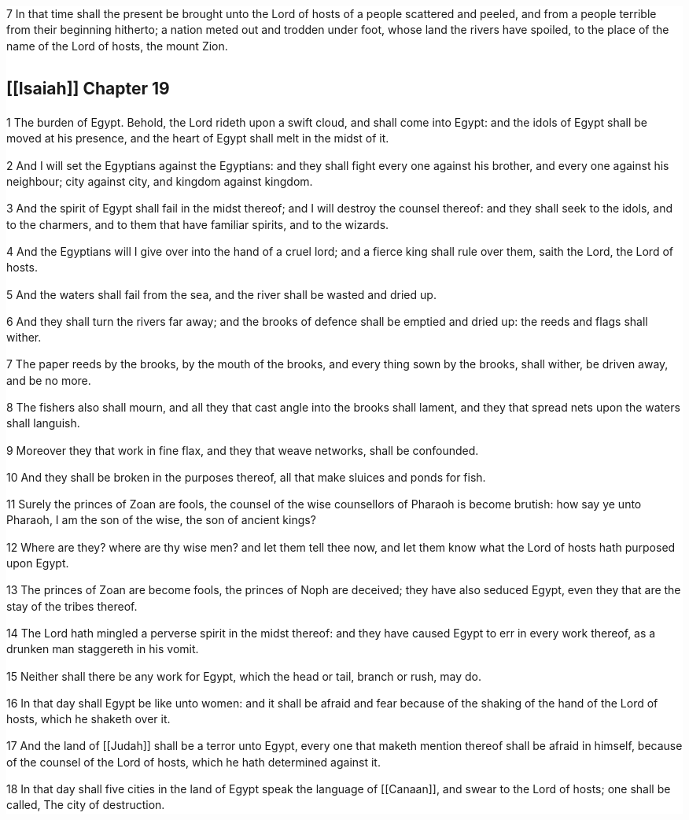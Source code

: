 7 In that time shall the present be brought unto the Lord of hosts of a people scattered and peeled, and from a people terrible from their beginning hitherto; a nation meted out and trodden under foot, whose land the rivers have spoiled, to the place of the name of the Lord of hosts, the mount Zion.


## [[Isaiah]] Chapter 19

1 The burden of Egypt. Behold, the Lord rideth upon a swift cloud, and shall come into Egypt: and the idols of Egypt shall be moved at his presence, and the heart of Egypt shall melt in the midst of it.

2 And I will set the Egyptians against the Egyptians: and they shall fight every one against his brother, and every one against his neighbour; city against city, and kingdom against kingdom.

3 And the spirit of Egypt shall fail in the midst thereof; and I will destroy the counsel thereof: and they shall seek to the idols, and to the charmers, and to them that have familiar spirits, and to the wizards.

4 And the Egyptians will I give over into the hand of a cruel lord; and a fierce king shall rule over them, saith the Lord, the Lord of hosts.

5 And the waters shall fail from the sea, and the river shall be wasted and dried up.

6 And they shall turn the rivers far away; and the brooks of defence shall be emptied and dried up: the reeds and flags shall wither.

7 The paper reeds by the brooks, by the mouth of the brooks, and every thing sown by the brooks, shall wither, be driven away, and be no more.

8 The fishers also shall mourn, and all they that cast angle into the brooks shall lament, and they that spread nets upon the waters shall languish.

9 Moreover they that work in fine flax, and they that weave networks, shall be confounded.

10 And they shall be broken in the purposes thereof, all that make sluices and ponds for fish.

11 Surely the princes of Zoan are fools, the counsel of the wise counsellors of Pharaoh is become brutish: how say ye unto Pharaoh, I am the son of the wise, the son of ancient kings?

12 Where are they? where are thy wise men? and let them tell thee now, and let them know what the Lord of hosts hath purposed upon Egypt.

13 The princes of Zoan are become fools, the princes of Noph are deceived; they have also seduced Egypt, even they that are the stay of the tribes thereof.

14 The Lord hath mingled a perverse spirit in the midst thereof: and they have caused Egypt to err in every work thereof, as a drunken man staggereth in his vomit.

15 Neither shall there be any work for Egypt, which the head or tail, branch or rush, may do.

16 In that day shall Egypt be like unto women: and it shall be afraid and fear because of the shaking of the hand of the Lord of hosts, which he shaketh over it.

17 And the land of [[Judah]] shall be a terror unto Egypt, every one that maketh mention thereof shall be afraid in himself, because of the counsel of the Lord of hosts, which he hath determined against it.

18 In that day shall five cities in the land of Egypt speak the language of [[Canaan]], and swear to the Lord of hosts; one shall be called, The city of destruction.

